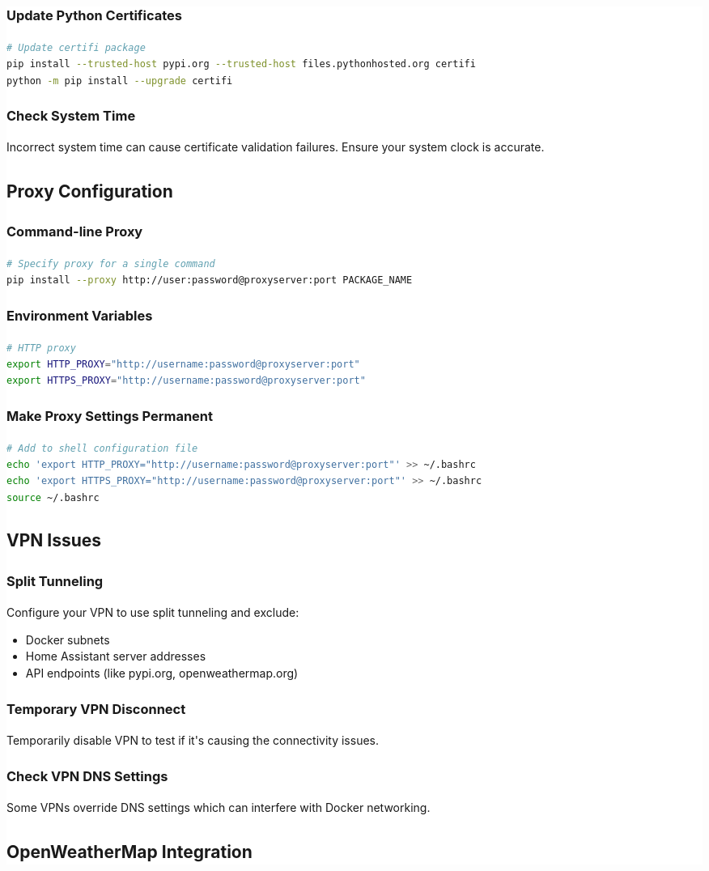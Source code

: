 ### Update Python Certificates
```bash
# Update certifi package
pip install --trusted-host pypi.org --trusted-host files.pythonhosted.org certifi
python -m pip install --upgrade certifi
```

### Check System Time
Incorrect system time can cause certificate validation failures. Ensure your system clock is accurate.

## Proxy Configuration

### Command-line Proxy
```bash
# Specify proxy for a single command
pip install --proxy http://user:password@proxyserver:port PACKAGE_NAME
```

### Environment Variables
```bash
# HTTP proxy
export HTTP_PROXY="http://username:password@proxyserver:port"
export HTTPS_PROXY="http://username:password@proxyserver:port"
```

### Make Proxy Settings Permanent
```bash
# Add to shell configuration file
echo 'export HTTP_PROXY="http://username:password@proxyserver:port"' >> ~/.bashrc
echo 'export HTTPS_PROXY="http://username:password@proxyserver:port"' >> ~/.bashrc
source ~/.bashrc
```

## VPN Issues

### Split Tunneling
Configure your VPN to use split tunneling and exclude:
- Docker subnets
- Home Assistant server addresses
- API endpoints (like pypi.org, openweathermap.org)

### Temporary VPN Disconnect
Temporarily disable VPN to test if it's causing the connectivity issues.

### Check VPN DNS Settings
Some VPNs override DNS settings which can interfere with Docker networking.

## OpenWeatherMap Integration

